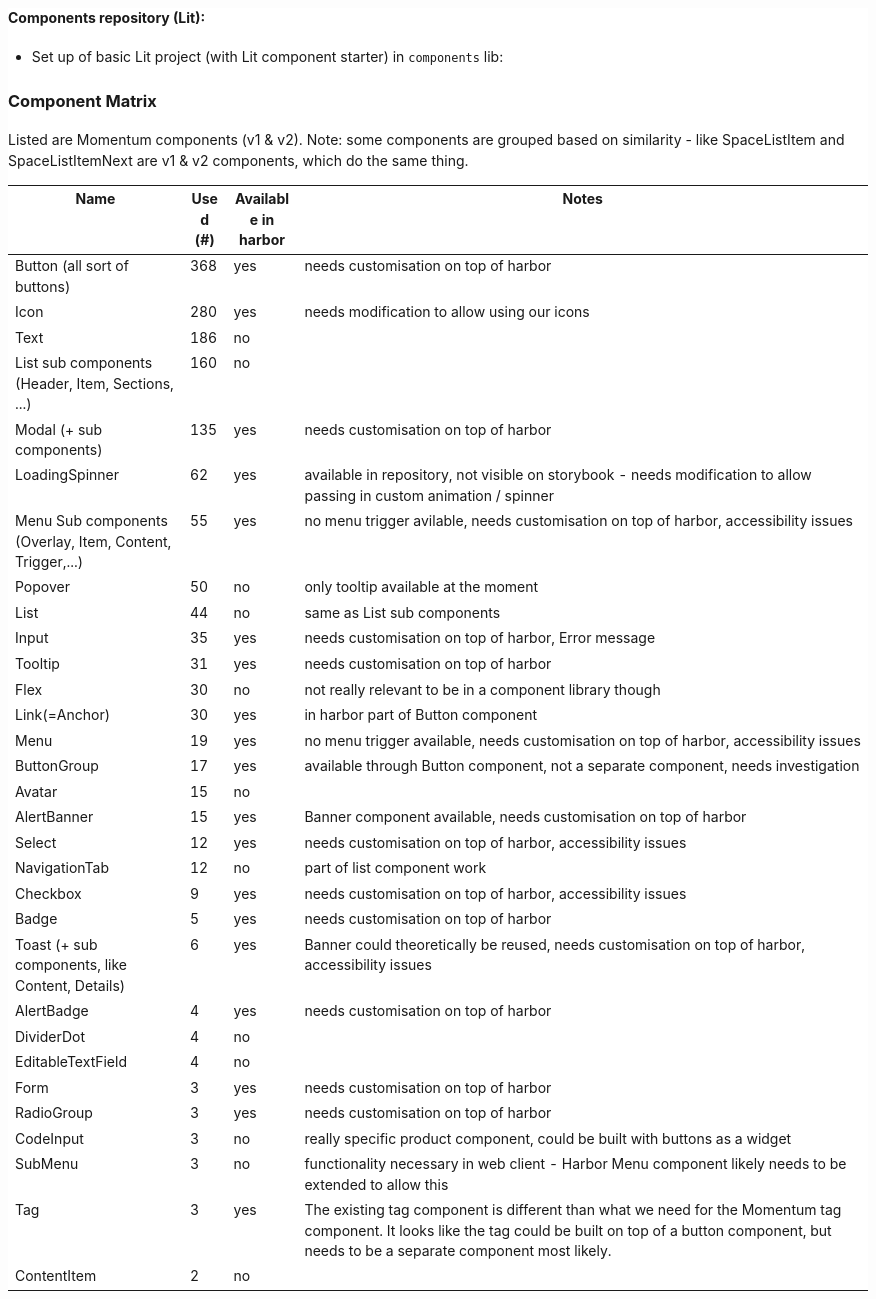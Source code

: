 #### Components repository (Lit):
- Set up of basic Lit project (with Lit component starter) in `components` lib:


### Component Matrix

Listed are Momentum components (v1 & v2).
Note: some components are grouped based on similarity - like SpaceListItem and SpaceListItemNext are v1 & v2 components, which do the same thing.

| Name | Used (#) | Available in harbor | Notes
|---|---|---|---|
| Button (all sort of buttons) | 368 | yes | needs customisation on top of harbor
| Icon | 280 | yes | needs modification to allow using our icons
| Text | 186 | no | 
| List sub components (Header, Item, Sections, ...) | 160 | no | 
| Modal (+ sub components) | 135 | yes | needs customisation on top of harbor
| LoadingSpinner | 62 | yes | available in repository, not visible on storybook - needs modification to allow passing in custom animation / spinner
| Menu Sub components (Overlay, Item, Content, Trigger,...) | 55 | yes | no menu trigger avilable, needs customisation on top of harbor, accessibility issues
| Popover | 50 | no | only tooltip available at the moment
| List | 44 | no | same as List sub components
| Input | 35 | yes | needs customisation on top of harbor, Error message 
| Tooltip | 31 | yes | needs customisation on top of harbor
| Flex | 30 | no | not really relevant to be in a component library though
| Link(=Anchor) | 30 | yes | in harbor part of Button component
| Menu | 19 | yes | no menu trigger available, needs customisation on top of harbor, accessibility issues
| ButtonGroup | 17 | yes | available through Button component, not a separate component, needs investigation
| Avatar | 15 | no | 
| AlertBanner | 15 | yes | Banner component available, needs customisation on top of harbor
| Select | 12 | yes | needs customisation on top of harbor, accessibility issues
| NavigationTab | 12 | no | part of list component work
| Checkbox | 9 | yes | needs customisation on top of harbor, accessibility issues
| Badge | 5 | yes | needs customisation on top of harbor
| Toast (+ sub components, like Content, Details) | 6 | yes | Banner could theoretically be reused, needs customisation on top of harbor, accessibility issues
| AlertBadge | 4 | yes | needs customisation on top of harbor
| DividerDot | 4 | no | 
| EditableTextField | 4 | no | 
| Form | 3 | yes | needs customisation on top of harbor
| RadioGroup | 3 | yes | needs customisation on top of harbor
| CodeInput | 3 | no | really specific product component, could be built with buttons as a widget
| SubMenu | 3 | no | functionality necessary in web client - Harbor Menu component likely needs to be extended to allow this
| Tag | 3 | yes | The existing tag component is different than what we need for the Momentum tag component. It looks like the tag could be built on top of a button component, but needs to be a separate component most likely.  
| ContentItem | 2 | no | 